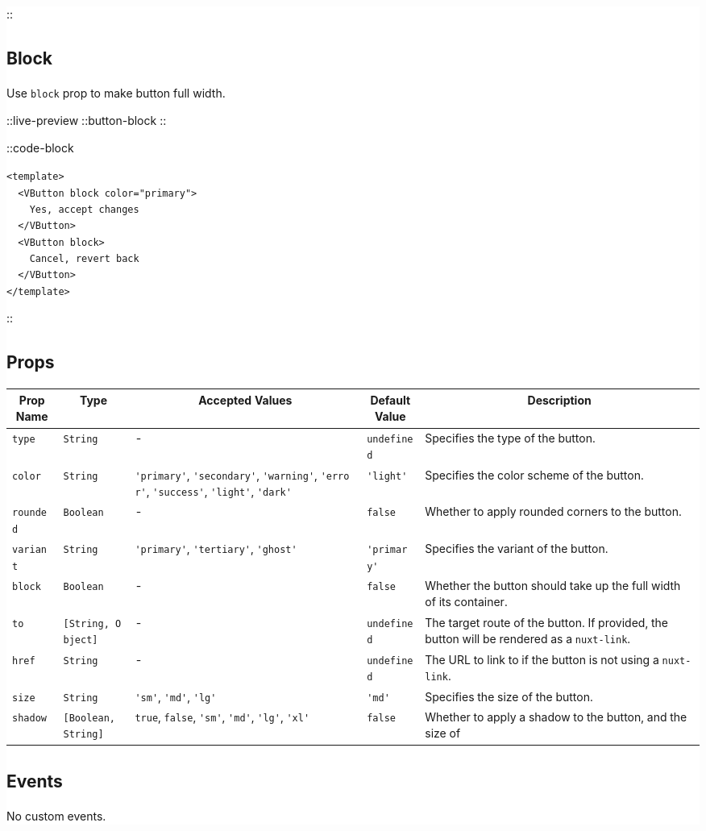 ::

## Block

Use `block` prop to make button full width.

::live-preview
::button-block
::

::code-block

```vue
<template>
  <VButton block color="primary">
    Yes, accept changes
  </VButton>
  <VButton block>
    Cancel, revert back
  </VButton>
</template>
```

::

## Props

| Prop Name | Type                | Accepted Values                                                                      | Default Value | Description                                                                                |
| --------- | ------------------- | ------------------------------------------------------------------------------------ | ------------- | ------------------------------------------------------------------------------------------ |
| `type`    | `String`            | -                                                                                    | `undefined`   | Specifies the type of the button.                                                          |
| `color`   | `String`            | `'primary'`, `'secondary'`, `'warning'`, `'error'`, `'success'`, `'light'`, `'dark'` | `'light'`     | Specifies the color scheme of the button.                                                  |
| `rounded` | `Boolean`           | -                                                                                    | `false`       | Whether to apply rounded corners to the button.                                            |
| `variant` | `String`            | `'primary'`, `'tertiary'`, `'ghost'`                                                 | `'primary'`   | Specifies the variant of the button.                                                       |
| `block`   | `Boolean`           | -                                                                                    | `false`       | Whether the button should take up the full width of its container.                         |
| `to`      | `[String, Object]`  | -                                                                                    | `undefined`   | The target route of the button. If provided, the button will be rendered as a `nuxt-link`. |
| `href`    | `String`            | -                                                                                    | `undefined`   | The URL to link to if the button is not using a `nuxt-link`.                               |
| `size`    | `String`            | `'sm'`, `'md'`, `'lg'`                                                               | `'md'`        | Specifies the size of the button.                                                          |
| `shadow`  | `[Boolean, String]` | `true`, `false`, `'sm'`, `'md'`, `'lg'`, `'xl'`                                      | `false`       | Whether to apply a shadow to the button, and the size of                                   |

## Events

No custom events.
